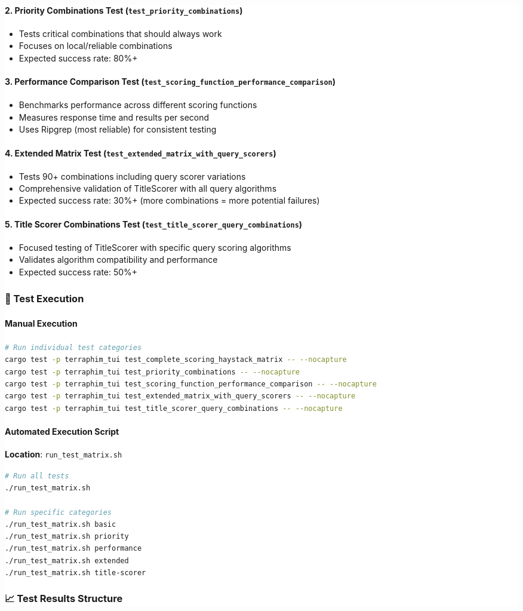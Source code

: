 #### 2. Priority Combinations Test (`test_priority_combinations`)
- Tests critical combinations that should always work
- Focuses on local/reliable combinations
- Expected success rate: 80%+

#### 3. Performance Comparison Test (`test_scoring_function_performance_comparison`)
- Benchmarks performance across different scoring functions
- Measures response time and results per second
- Uses Ripgrep (most reliable) for consistent testing

#### 4. Extended Matrix Test (`test_extended_matrix_with_query_scorers`)
- Tests 90+ combinations including query scorer variations
- Comprehensive validation of TitleScorer with all query algorithms
- Expected success rate: 30%+ (more combinations = more potential failures)

#### 5. Title Scorer Combinations Test (`test_title_scorer_query_combinations`)
- Focused testing of TitleScorer with specific query scoring algorithms
- Validates algorithm compatibility and performance
- Expected success rate: 50%+

### 🚀 Test Execution

#### Manual Execution
```bash
# Run individual test categories
cargo test -p terraphim_tui test_complete_scoring_haystack_matrix -- --nocapture
cargo test -p terraphim_tui test_priority_combinations -- --nocapture
cargo test -p terraphim_tui test_scoring_function_performance_comparison -- --nocapture
cargo test -p terraphim_tui test_extended_matrix_with_query_scorers -- --nocapture
cargo test -p terraphim_tui test_title_scorer_query_combinations -- --nocapture
```

#### Automated Execution Script
**Location**: `run_test_matrix.sh`

```bash
# Run all tests
./run_test_matrix.sh

# Run specific categories
./run_test_matrix.sh basic
./run_test_matrix.sh priority
./run_test_matrix.sh performance
./run_test_matrix.sh extended
./run_test_matrix.sh title-scorer
```

### 📈 Test Results Structure
